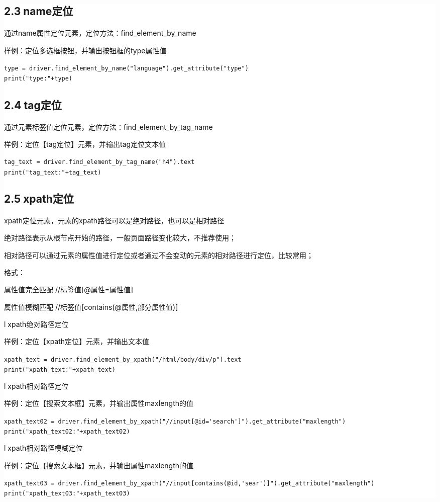 ## 2.3 name定位

通过name属性定位元素，定位方法：find_element_by_name

样例：定位多选框按钮，并输出按钮框的type属性值

```
type = driver.find_element_by_name("language").get_attribute("type")
print("type:"+type)
```

## 2.4 tag定位

通过元素标签值定位元素，定位方法：find_element_by_tag_name

样例：定位【tag定位】元素，并输出tag定位文本值

```
tag_text = driver.find_element_by_tag_name("h4").text
print("tag_text:"+tag_text)
```

## 2.5 xpath定位

xpath定位元素，元素的xpath路径可以是绝对路径，也可以是相对路径

绝对路径表示从根节点开始的路径，一般页面路径变化较大，不推荐使用；

相对路径可以通过元素的属性值进行定位或者通过不会变动的元素的相对路径进行定位，比较常用；

格式：

属性值完全匹配   //标签值[@属性=属性值]

属性值模糊匹配   //标签值[contains(@属性,部分属性值)]

l xpath绝对路径定位

样例：定位【xpath定位】元素，并输出文本值

```
xpath_text = driver.find_element_by_xpath("/html/body/div/p").text
print("xpath_text:"+xpath_text) 
```

l xpath相对路径定位

样例：定位【搜索文本框】元素，并输出属性maxlength的值

```
xpath_text02 = driver.find_element_by_xpath("//input[@id='search']").get_attribute("maxlength")
print("xpath_text02:"+xpath_text02)
```

l xpath相对路径模糊定位

样例：定位【搜索文本框】元素，并输出属性maxlength的值

```
xpath_text03 = driver.find_element_by_xpath("//input[contains(@id,'sear')]").get_attribute("maxlength")
print("xpath_text03:"+xpath_text03)
```
